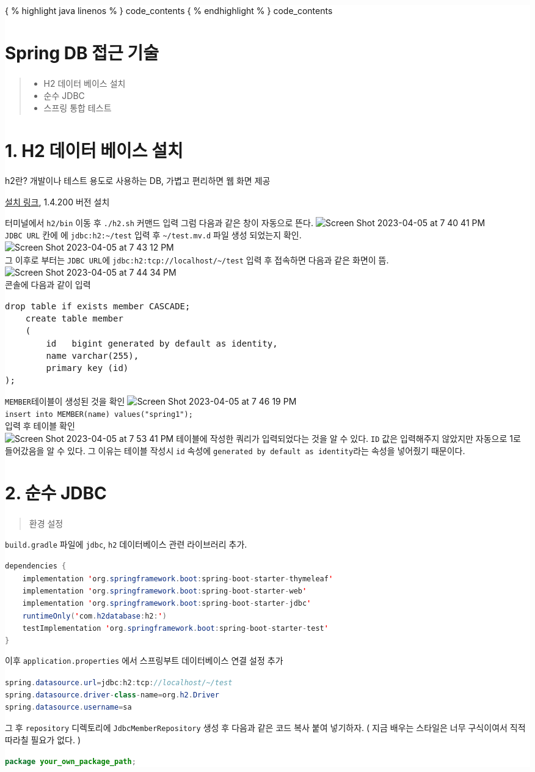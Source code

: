 { % highlight java linenos % }
code_contents
{ % endhighlight % }
code_contents
# Spring DB 접근 기술 #
> * H2 데이터 베이스 설치
> * 순수 JDBC
> * 스프링 통합 테스트
> 
# 1. H2 데이터 베이스 설치
<p> h2란? 개발이나 테스트 용도로 사용하는 DB, 가볍고 편리하면 웹 화면 제공 </p>
<a href="https://www.h2database.com/html/download-archive.html">설치 링크</a>, 1.4.200 버전 설치 <br>

터미널에서 `h2/bin` 이동 후 ` ./h2.sh ` 커맨드 입력 그럼 다음과 같은 창이 자동으로 뜬다.
<img width="1552" alt="Screen Shot 2023-04-05 at 7 40 41 PM" src="https://user-images.githubusercontent.com/87971454/230057649-c9fe85db-152b-44fd-b530-19b484218fe7.png"><br>
`JDBC URL` 칸에 에 `jdbc:h2:~/test` 입력 후   `~/test.mv.d` 파일 생성 되었는지 확인.<br>
<img width="558" alt="Screen Shot 2023-04-05 at 7 43 12 PM" src="https://user-images.githubusercontent.com/87971454/230058170-71e029c8-0ff2-48ae-a344-7dbb299393e2.png"><br>
그 이후로 부터는 `JDBC URL`에 `jdbc:h2:tcp://localhost/~/test` 입력 후 접속하면 다음과 같은 화면이 뜸.<br>
<img width="1552" alt="Screen Shot 2023-04-05 at 7 44 34 PM" src="https://user-images.githubusercontent.com/87971454/230058470-8b0b2411-44de-4eed-85fc-f1394aa6fffe.png"><br>
콘솔에 다음과 같이 입력
<pre>
drop table if exists member CASCADE;
    create table member
    (
        id   bigint generated by default as identity,
        name varchar(255),
        primary key (id)
);
</pre>
`MEMBER`테이블이 생성된 것을 확인
<img style='display:block,margin:auto' width="440" alt="Screen Shot 2023-04-05 at 7 46 19 PM" src="https://user-images.githubusercontent.com/87971454/230058828-fe20d39a-a9fa-4f59-92b7-4f3fb0ec631c.png"><br>
`insert into MEMBER(name) values("spring1");` <br>입력 후 테이블 확인<br>
<img width="527" style='display:block,margin:auto' alt="Screen Shot 2023-04-05 at 7 53 41 PM" src="https://user-images.githubusercontent.com/87971454/230060302-76505d9b-2e7d-40f0-9da9-ddaa69f43ae2.png">
테이블에 작성한 쿼리가 입력되었다는 것을 알 수 있다. `ID` 값은 입력해주지 않았지만 자동으로 1로 들어갔음을 알 수 있다. 그 이유는 테이블 작성시 `id` 속성에 `generated by default as identity`라는 속성을 넣어줬기 때문이다. <br>
# 2. 순수 JDBC
> 환경 설정

`build.gradle` 파일에 `jdbc`, `h2` 데이터베이스 관련 라이브러리 추가.<br>
```java
dependencies {
    implementation 'org.springframework.boot:spring-boot-starter-thymeleaf'
    implementation 'org.springframework.boot:spring-boot-starter-web'
    implementation 'org.springframework.boot:spring-boot-starter-jdbc'
    runtimeOnly('com.h2database:h2:')
    testImplementation 'org.springframework.boot:spring-boot-starter-test'
}
```
이후 `application.properties` 에서 스프링부트 데이터베이스 연결 설정 추가
```java
spring.datasource.url=jdbc:h2:tcp://localhost/~/test
spring.datasource.driver-class-name=org.h2.Driver
spring.datasource.username=sa
```
그 후 `repository` 디렉토리에 `JdbcMemberRepository` 생성 후 다음과 같은 코드 복사 붙여 넣기하자. ( 지금 배우는 스타일은 너무 구식이여서 직적 따라칠 필요가 없다. )
```java
package your_own_package_path;
```